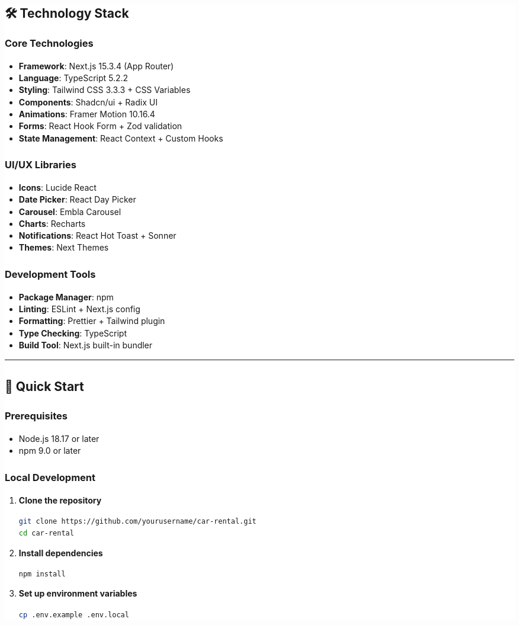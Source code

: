 
## 🛠️ Technology Stack

### Core Technologies
- **Framework**: Next.js 15.3.4 (App Router)
- **Language**: TypeScript 5.2.2
- **Styling**: Tailwind CSS 3.3.3 + CSS Variables
- **Components**: Shadcn/ui + Radix UI
- **Animations**: Framer Motion 10.16.4
- **Forms**: React Hook Form + Zod validation
- **State Management**: React Context + Custom Hooks

### UI/UX Libraries
- **Icons**: Lucide React
- **Date Picker**: React Day Picker
- **Carousel**: Embla Carousel
- **Charts**: Recharts
- **Notifications**: React Hot Toast + Sonner
- **Themes**: Next Themes

### Development Tools
- **Package Manager**: npm
- **Linting**: ESLint + Next.js config
- **Formatting**: Prettier + Tailwind plugin
- **Type Checking**: TypeScript
- **Build Tool**: Next.js built-in bundler

---

## 🚀 Quick Start

### Prerequisites
- Node.js 18.17 or later
- npm 9.0 or later

### Local Development

1. **Clone the repository**
   ```bash
   git clone https://github.com/yourusername/car-rental.git
   cd car-rental
   ```

2. **Install dependencies**
   ```bash
   npm install
   ```

3. **Set up environment variables**
   ```bash
   cp .env.example .env.local
   ```

